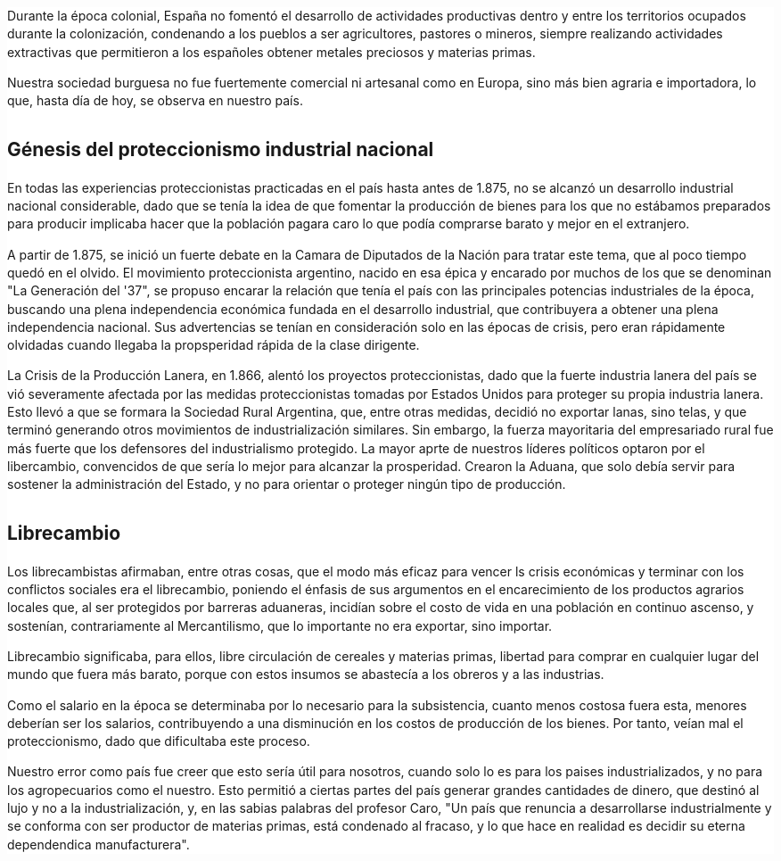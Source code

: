 Durante la época colonial, España no fomentó el desarrollo de actividades productivas dentro y entre los territorios ocupados durante la colonización, condenando a los pueblos a ser agricultores, pastores o mineros, siempre realizando actividades extractivas que permitieron a los españoles obtener metales preciosos y materias primas.

Nuestra sociedad burguesa no fue fuertemente comercial ni artesanal como en Europa, sino más bien agraria e importadora, lo que, hasta día de hoy, se observa en nuestro país.

## Génesis del proteccionismo industrial nacional

En todas las experiencias proteccionistas practicadas en el país hasta antes de 1.875, no se alcanzó un desarrollo industrial nacional considerable, dado que se tenía la idea de que fomentar la producción de bienes para los que no estábamos preparados para producir implicaba hacer que la población pagara caro lo que podía comprarse barato y mejor en el extranjero.

A partir de 1.875, se inició un fuerte debate en la Camara de Diputados de la Nación para tratar este tema, que al poco tiempo quedó en el olvido. El movimiento proteccionista argentino, nacido en esa épica y encarado por muchos de los que se denominan "La Generación del '37", se propuso encarar la relación que tenía el país con las principales potencias industriales de la época, buscando una plena independencia económica fundada en el desarrollo industrial, que contribuyera a obtener una plena independencia nacional. Sus advertencias se tenían en consideración solo en las épocas de crisis, pero eran rápidamente olvidadas cuando llegaba la propsperidad rápida de la clase dirigente.

La Crisis de la Producción Lanera, en 1.866, alentó los proyectos proteccionistas, dado que la fuerte industria lanera del país se vió severamente afectada por las medidas proteccionistas tomadas por Estados Unidos para proteger su propia industria lanera. Esto llevó a que se formara la Sociedad Rural Argentina, que, entre otras medidas, decidió no exportar lanas, sino telas, y que terminó generando otros movimientos de industrialización similares. Sin embargo, la fuerza mayoritaria del empresariado rural fue más fuerte que los defensores del industrialismo protegido. La mayor aprte de nuestros líderes políticos optaron por el libercambio, convencidos de que sería lo mejor para alcanzar la prosperidad. Crearon la Aduana, que solo debía servir para sostener la administración del Estado, y no para orientar o proteger ningún tipo de producción.

## Librecambio

Los librecambistas afirmaban, entre otras cosas, que el modo más eficaz para vencer ls crisis económicas y terminar con los conflictos sociales era el librecambio, poniendo el énfasis de sus argumentos en el encarecimiento de los productos agrarios locales que, al ser protegidos por barreras aduaneras, incidían sobre el costo de vida en una población en continuo ascenso, y sostenían, contrariamente al Mercantilismo, que lo importante no era exportar, sino importar.

Librecambio significaba, para ellos, libre circulación de cereales y materias primas, libertad para comprar en cualquier lugar del mundo que fuera más barato, porque con estos insumos se abastecía a los obreros y a las industrias.

Como el salario en la época se determinaba por lo necesario para la subsistencia, cuanto menos costosa fuera esta, menores deberían ser los salarios, contribuyendo a una disminución en los costos de producción de los bienes. Por tanto, veían mal el proteccionismo, dado que dificultaba este proceso.

Nuestro error como país fue creer que esto sería útil para nosotros, cuando solo lo es para los paises industrializados, y no para los agropecuarios como el nuestro. Esto permitió a ciertas partes del país generar grandes cantidades de dinero, que destinó al lujo y no a la industrialización, y, en las sabias palabras del profesor Caro, "Un país que renuncia a desarrollarse industrialmente y se conforma con ser productor de materias primas, está condenado al fracaso, y lo que hace en realidad es decidir su eterna dependendica manufacturera".
